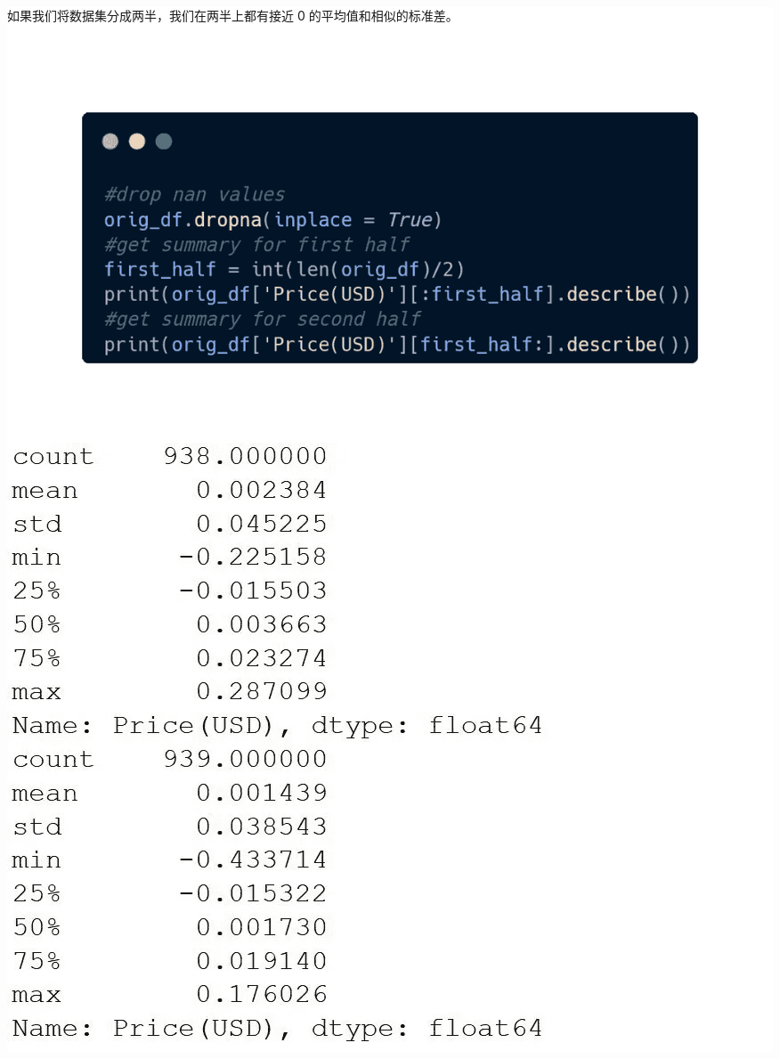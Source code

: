 
如果我们将数据集分成两半，我们在两半上都有接近 0 的平均值和相似的标准差。

![](img/ee25fe8b417652a5d1ed659a3d342b4c.png)![](img/478ff52a4e25961f36133611653dc361.png)

